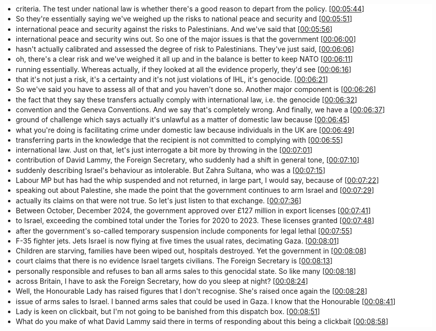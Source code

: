 *  criteria. The test under national law is whether there's a good reason to depart from the policy. [[00:05:44](https://www.youtube.com/watch?v=PL2eUOIDDCM&t=344.0s)]
*  So they're essentially saying we've weighed up the risks to national peace and security and [[00:05:51](https://www.youtube.com/watch?v=PL2eUOIDDCM&t=351.2s)]
*  international peace and security against the risks to Palestinians. And we've said that [[00:05:56](https://www.youtube.com/watch?v=PL2eUOIDDCM&t=356.16s)]
*  international peace and security wins out. So one of the major issues is that the government [[00:06:00](https://www.youtube.com/watch?v=PL2eUOIDDCM&t=360.40000000000003s)]
*  hasn't actually calibrated and assessed the degree of risk to Palestinians. They've just said, [[00:06:06](https://www.youtube.com/watch?v=PL2eUOIDDCM&t=366.32000000000005s)]
*  oh, there's a clear risk and we've weighed it all up and in the balance is better to keep NATO [[00:06:11](https://www.youtube.com/watch?v=PL2eUOIDDCM&t=371.36s)]
*  running essentially. Whereas actually, if they looked at all the evidence properly, they'd see [[00:06:16](https://www.youtube.com/watch?v=PL2eUOIDDCM&t=376.24s)]
*  that it's not just a risk, it's a certainty and it's not just violations of IHL, it's genocide. [[00:06:21](https://www.youtube.com/watch?v=PL2eUOIDDCM&t=381.12s)]
*  So we've said you have to assess all of that and you haven't done so. Another major component is [[00:06:26](https://www.youtube.com/watch?v=PL2eUOIDDCM&t=386.08s)]
*  the fact that they say these transfers actually comply with international law, i.e. the genocide [[00:06:32](https://www.youtube.com/watch?v=PL2eUOIDDCM&t=392.24s)]
*  convention and the Geneva Conventions. And we say that's completely wrong. And finally, we have a [[00:06:37](https://www.youtube.com/watch?v=PL2eUOIDDCM&t=397.92s)]
*  ground of challenge which says actually it's unlawful as a matter of domestic law because [[00:06:45](https://www.youtube.com/watch?v=PL2eUOIDDCM&t=405.04s)]
*  what you're doing is facilitating crime under domestic law because individuals in the UK are [[00:06:49](https://www.youtube.com/watch?v=PL2eUOIDDCM&t=409.92s)]
*  transferring parts in the knowledge that the recipient is not committed to complying with [[00:06:55](https://www.youtube.com/watch?v=PL2eUOIDDCM&t=415.28000000000003s)]
*  international law. Just on that, let's just interrogate a bit more by throwing in the [[00:07:01](https://www.youtube.com/watch?v=PL2eUOIDDCM&t=421.04s)]
*  contribution of David Lammy, the Foreign Secretary, who suddenly had a shift in general tone, [[00:07:10](https://www.youtube.com/watch?v=PL2eUOIDDCM&t=430.64s)]
*  suddenly describing Israel's behaviour as intolerable. But Zahra Sultana, who was a [[00:07:15](https://www.youtube.com/watch?v=PL2eUOIDDCM&t=435.12s)]
*  Labour MP but has had the whip suspended and not returned, in large part, I would say, because of [[00:07:22](https://www.youtube.com/watch?v=PL2eUOIDDCM&t=442.4s)]
*  speaking out about Palestine, she made the point that the government continues to arm Israel and [[00:07:29](https://www.youtube.com/watch?v=PL2eUOIDDCM&t=449.04s)]
*  actually its claims on that were not true. So let's just listen to that exchange. [[00:07:36](https://www.youtube.com/watch?v=PL2eUOIDDCM&t=456.0s)]
*  Between October, December 2024, the government approved over £127 million in export licenses [[00:07:41](https://www.youtube.com/watch?v=PL2eUOIDDCM&t=461.28000000000003s)]
*  to Israel, exceeding the combined total under the Tories for 2020 to 2023. These licenses granted [[00:07:48](https://www.youtube.com/watch?v=PL2eUOIDDCM&t=468.56s)]
*  after the government's so-called temporary suspension include components for legal lethal [[00:07:55](https://www.youtube.com/watch?v=PL2eUOIDDCM&t=475.92s)]
*  F-35 fighter jets. Jets Israel is now flying at five times the usual rates, decimating Gaza. [[00:08:01](https://www.youtube.com/watch?v=PL2eUOIDDCM&t=481.52s)]
*  Children are starving, families have been wiped out, hospitals destroyed. Yet the government in [[00:08:08](https://www.youtube.com/watch?v=PL2eUOIDDCM&t=488.56s)]
*  court claims that there is no evidence Israel targets civilians. The Foreign Secretary is [[00:08:13](https://www.youtube.com/watch?v=PL2eUOIDDCM&t=493.36s)]
*  personally responsible and refuses to ban all arms sales to this genocidal state. So like many [[00:08:18](https://www.youtube.com/watch?v=PL2eUOIDDCM&t=498.4s)]
*  across Britain, I have to ask the Foreign Secretary, how do you sleep at night? [[00:08:24](https://www.youtube.com/watch?v=PL2eUOIDDCM&t=504.16s)]
*  Well, the Honourable Lady has raised figures that I don't recognise. She's raised once again the [[00:08:28](https://www.youtube.com/watch?v=PL2eUOIDDCM&t=508.32s)]
*  issue of arms sales to Israel. I banned arms sales that could be used in Gaza. I know that the Honourable [[00:08:41](https://www.youtube.com/watch?v=PL2eUOIDDCM&t=521.04s)]
*  Lady is keen on clickbait, but I'm not going to be banished from this dispatch box. [[00:08:51](https://www.youtube.com/watch?v=PL2eUOIDDCM&t=531.12s)]
*  What do you make of what David Lammy said there in terms of responding about this being a clickbait [[00:08:58](https://www.youtube.com/watch?v=PL2eUOIDDCM&t=538.0s)]